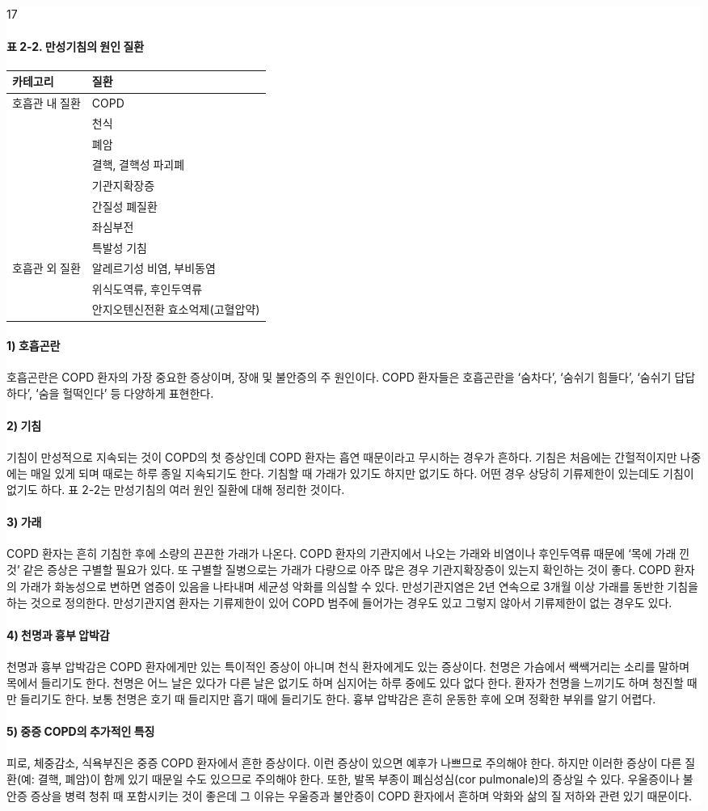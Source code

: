 <PAGE>17


#### 표 2-2. 만성기침의 원인 질환

| 카테고리       | 질환                                     |
| :------------- | :--------------------------------------- |
| 호흡관 내 질환 | COPD                                     |
|                | 천식                                     |
|                | 폐암                                     |
|                | 결핵, 결핵성 파괴폐                      |
|                | 기관지확장증                             |
|                | 간질성 폐질환                            |
|                | 좌심부전                                 |
|                | 특발성 기침                              |
| 호흡관 외 질환 | 알레르기성 비염, 부비동염                |
|                | 위식도역류, 후인두역류                   |
|                | 안지오텐신전환 효소억제(고혈압약)        |

#### 1) 호흡곤란
호흡곤란은 COPD 환자의 가장 중요한 증상이며, 장애 및 불안증의 주 원인이다. COPD 환자들은 호흡곤란을 ‘숨차다’, ‘숨쉬기 힘들다’, ‘숨쉬기 답답하다’, ‘숨을 헐떡인다’ 등 다양하게 표현한다.

#### 2) 기침
기침이 만성적으로 지속되는 것이 COPD의 첫 증상인데 COPD 환자는 흡연 때문이라고 무시하는 경우가 흔하다. 기침은 처음에는 간헐적이지만 나중에는 매일 있게 되며 때로는 하루 종일 지속되기도 한다. 기침할 때 가래가 있기도 하지만 없기도 하다. 어떤 경우 상당히 기류제한이 있는데도 기침이 없기도 하다. 표 2-2는 만성기침의 여러 원인 질환에 대해 정리한 것이다.

#### 3) 가래
COPD 환자는 흔히 기침한 후에 소량의 끈끈한 가래가 나온다. COPD 환자의 기관지에서 나오는 가래와 비염이나 후인두역류 때문에 ‘목에 가래 낀 것’ 같은 증상은 구별할 필요가 있다.
또 구별할 질병으로는 가래가 다량으로 아주 많은 경우 기관지확장증이 있는지 확인하는 것이 좋다. COPD 환자의 가래가 화농성으로 변하면 염증이 있음을 나타내며 세균성 악화를 의심할 수 있다.
만성기관지염은 2년 연속으로 3개월 이상 가래를 동반한 기침을 하는 것으로 정의한다. 만성기관지염 환자는 기류제한이 있어 COPD 범주에 들어가는 경우도 있고 그렇지 않아서 기류제한이 없는 경우도 있다.

#### 4) 천명과 흉부 압박감
천명과 흉부 압박감은 COPD 환자에게만 있는 특이적인 증상이 아니며 천식 환자에게도 있는 증상이다. 천명은 가슴에서 쌕쌕거리는 소리를 말하며 목에서 들리기도 한다. 천명은 어느 날은 있다가 다른 날은 없기도 하며 심지어는 하루 중에도 있다 없다 한다. 환자가 천명을 느끼기도 하며 청진할 때만 들리기도 한다. 보통 천명은 호기 때 들리지만 흡기 때에 들리기도 한다.
흉부 압박감은 흔히 운동한 후에 오며 정확한 부위를 알기 어렵다.

#### 5) 중증 COPD의 추가적인 특징
피로, 체중감소, 식욕부진은 중증 COPD 환자에서 흔한 증상이다. 이런 증상이 있으면 예후가 나쁘므로 주의해야 한다. 하지만 이러한 증상이 다른 질환(예: 결핵, 폐암)이 함께 있기 때문일 수도 있으므로 주의해야 한다. 또한, 발목 부종이 폐심성심(cor pulmonale)의 증상일 수 있다. 우울증이나 불안증 증상을 병력 청취 때 포함시키는 것이 좋은데 그 이유는 우울증과 불안증이 COPD 환자에서 흔하며 악화와 삶의 질 저하와 관련 있기 때문이다.
